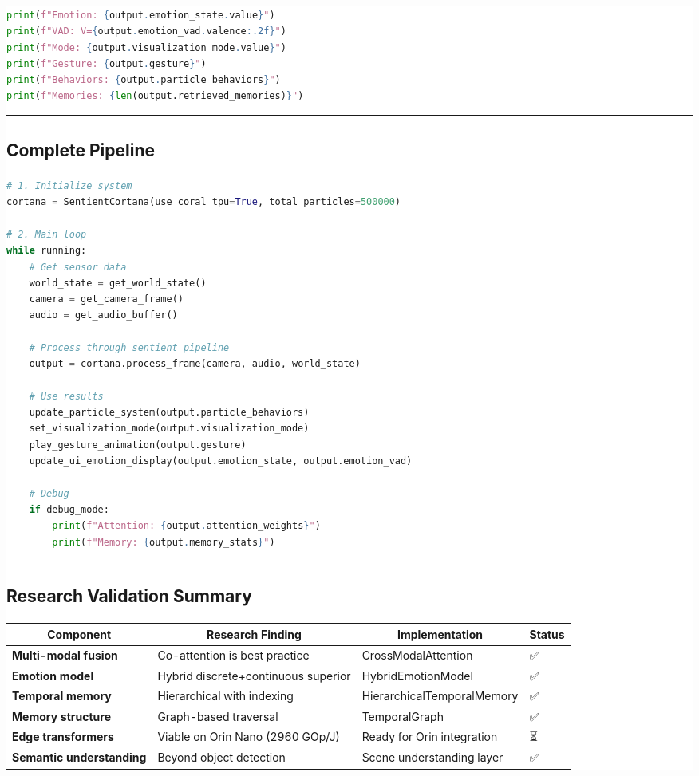 ```python
print(f"Emotion: {output.emotion_state.value}")
print(f"VAD: V={output.emotion_vad.valence:.2f}")
print(f"Mode: {output.visualization_mode.value}")
print(f"Gesture: {output.gesture}")
print(f"Behaviors: {output.particle_behaviors}")
print(f"Memories: {len(output.retrieved_memories)}")
```

---

## Complete Pipeline

```python
# 1. Initialize system
cortana = SentientCortana(use_coral_tpu=True, total_particles=500000)

# 2. Main loop
while running:
    # Get sensor data
    world_state = get_world_state()
    camera = get_camera_frame()
    audio = get_audio_buffer()

    # Process through sentient pipeline
    output = cortana.process_frame(camera, audio, world_state)

    # Use results
    update_particle_system(output.particle_behaviors)
    set_visualization_mode(output.visualization_mode)
    play_gesture_animation(output.gesture)
    update_ui_emotion_display(output.emotion_state, output.emotion_vad)

    # Debug
    if debug_mode:
        print(f"Attention: {output.attention_weights}")
        print(f"Memory: {output.memory_stats}")
```

---

## Research Validation Summary

| Component | Research Finding | Implementation | Status |
|-----------|-----------------|----------------|--------|
| **Multi-modal fusion** | Co-attention is best practice | CrossModalAttention | ✅ |
| **Emotion model** | Hybrid discrete+continuous superior | HybridEmotionModel | ✅ |
| **Temporal memory** | Hierarchical with indexing | HierarchicalTemporalMemory | ✅ |
| **Memory structure** | Graph-based traversal | TemporalGraph | ✅ |
| **Edge transformers** | Viable on Orin Nano (2960 GOp/J) | Ready for Orin integration | ⏳ |
| **Semantic understanding** | Beyond object detection | Scene understanding layer | ✅ |
